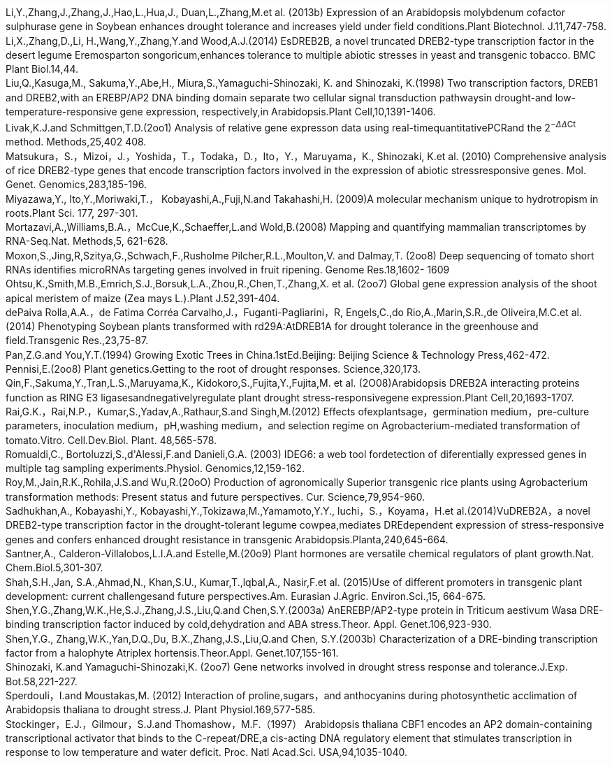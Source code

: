 Li,Y.,Zhang,J.,Zhang,J.,Hao,L.,Hua,J., Duan,L.,Zhang,M.et al. (2013b) Expression of an Arabidopsis molybdenum cofactor sulphurase gene in Soybean enhances drought tolerance and increases yield under field conditions.Plant Biotechnol. J.11,747-758.   
Li,X.,Zhang,D.,Li, H.,Wang,Y.,Zhang,Y.and Wood,A.J.(2014) EsDREB2B, a novel truncated DREB2-type transcription factor in the desert legume Eremosparton songoricum,enhances tolerance to multiple abiotic stresses in yeast and transgenic tobacco. BMC Plant Biol.14,44.   
Liu,Q.,Kasuga,M., Sakuma,Y.,Abe,H., Miura,S.,Yamaguchi-Shinozaki, K. and Shinozaki, K.(1998) Two transcription factors, DREB1 and DREB2,with an EREBP/AP2 DNA binding domain separate two cellular signal transduction pathwaysin drought-and low-temperature-responsive gene expression, respectively,in Arabidopsis.Plant Cell,10,1391-1406.   
Livak,K.J.and Schmittgen,T.D.(2oo1) Analysis of relative gene expresson data using real-timequantitativePCRand the $2 ^ { - \Delta \Delta \mathsf { C } \mathsf { t } }$ method. Methods,25,402 408.   
Matsukura，S.，Mizoi，J.，Yoshida，T.，Todaka，D.，Ito，Y.，Maruyama，K., Shinozaki, K.et al. (2010) Comprehensive analysis of rice DREB2-type genes that encode transcription factors involved in the expression of abiotic stressresponsive genes. Mol. Genet. Genomics,283,185-196.   
Miyazawa,Y., Ito,Y.,Moriwaki,T.， Kobayashi,A.,Fuji,N.and Takahashi,H. (2009)A molecular mechanism unique to hydrotropism in roots.Plant Sci. 177, 297-301.   
Mortazavi,A.,Williams,B.A.，McCue,K.,Schaeffer,L.and Wold,B.(2008) Mapping and quantifying mammalian transcriptomes by RNA-Seq.Nat. Methods,5, 621-628.   
Moxon,S.,Jing,R,Szitya,G.,Schwach,F.,Rusholme Pilcher,R.L.,Moulton,V. and Dalmay,T. (2oo8) Deep sequencing of tomato short RNAs identifies microRNAs targeting genes involved in fruit ripening. Genome Res.18,1602- 1609   
Ohtsu,K.,Smith,M.B.,Emrich,S.J.,Borsuk,L.A.,Zhou,R.,Chen,T.,Zhang,X. et al. (2oo7) Global gene expression analysis of the shoot apical meristem of maize (Zea mays L.).Plant J.52,391-404.   
dePaiva Rolla,A.A.，de Fatima Corréa Carvalho,J.，Fuganti-Pagliarini，R, Engels,C.,do Rio,A.,Marin,S.R.,de Oliveira,M.C.et al.(2014) Phenotyping Soybean plants transformed with rd29A:AtDREB1A for drought tolerance in the greenhouse and field.Transgenic Res.,23,75-87.   
Pan,Z.G.and You,Y.T.(1994) Growing Exotic Trees in China.1stEd.Beijing: Beijing Science & Technology Press,462-472.   
Pennisi,E.(2oo8) Plant genetics.Getting to the root of drought responses. Science,320,173.   
Qin,F.,Sakuma,Y.,Tran,L.S.,Maruyama,K., Kidokoro,S.,Fujita,Y.,Fujita,M. et al. (2O08)Arabidopsis DREB2A interacting proteins function as RING E3 ligasesandnegativelyregulate plant drought stress-responsivegene expression.Plant Cell,20,1693-1707.   
Rai,G.K.，Rai,N.P.，Kumar,S.,Yadav,A.,Rathaur,S.and Singh,M.(2012) Effects ofexplantsage，germination medium，pre-culture parameters, inoculation medium，pH,washing medium，and selection regime on Agrobacterium-mediated transformation of tomato.Vitro. Cell.Dev.Biol. Plant. 48,565-578.   
Romualdi,C., Bortoluzzi,S.,d'Alessi,F.and Danieli,G.A. (2003) IDEG6: a web tool fordetection of diferentially expressed genes in multiple tag sampling experiments.Physiol. Genomics,12,159-162.   
Roy,M.,Jain,R.K.,Rohila,J.S.and Wu,R.(20oO) Production of agronomically Superior transgenic rice plants using Agrobacterium transformation methods: Present status and future perspectives. Cur. Science,79,954-960.   
Sadhukhan,A., Kobayashi,Y., Kobayashi,Y.,Tokizawa,M.,Yamamoto,Y.Y., luchi，S.，Koyama，H.et al.(2014)VuDREB2A，a novel DREB2-type transcription factor in the drought-tolerant legume cowpea,mediates DREdependent expression of stress-responsive genes and confers enhanced drought resistance in transgenic Arabidopsis.Planta,240,645-664.   
Santner,A., Calderon-Villalobos,L.I.A.and Estelle,M.(20o9) Plant hormones are versatile chemical regulators of plant growth.Nat. Chem.Biol.5,301-307.   
Shah,S.H.,Jan, S.A.,Ahmad,N., Khan,S.U., Kumar,T.,lqbal,A., Nasir,F.et al. (2015)Use of different promoters in transgenic plant development: current challengesand future perspectives.Am. Eurasian J.Agric. Environ.Sci.,15, 664-675.   
Shen,Y.G.,Zhang,W.K.,He,S.J.,Zhang,J.S.,Liu,Q.and Chen,S.Y.(2003a) AnEREBP/AP2-type protein in Triticum aestivum Wasa DRE-binding transcription factor induced by cold,dehydration and ABA stress.Theor. Appl. Genet.106,923-930.   
Shen,Y.G., Zhang,W.K.,Yan,D.Q.,Du, B.X.,Zhang,J.S.,Liu,Q.and Chen, S.Y.(2003b) Characterization of a DRE-binding transcription factor from a halophyte Atriplex hortensis.Theor.Appl. Genet.107,155-161.   
Shinozaki, K.and Yamaguchi-Shinozaki,K. (2oo7) Gene networks involved in drought stress response and tolerance.J.Exp. Bot.58,221-227.   
Sperdouli，I.and Moustakas,M. (2012) Interaction of proline,sugars，and anthocyanins during photosynthetic acclimation of Arabidopsis thaliana to drought stress.J. Plant Physiol.169,577-585.   
Stockinger，E.J.，Gilmour，S.J.and Thomashow，M.F.（1997） Arabidopsis thaliana CBF1 encodes an AP2 domain-containing transcriptional activator that binds to the C-repeat/DRE,a cis-acting DNA regulatory element that stimulates transcription in response to low temperature and water deficit. Proc. Natl Acad.Sci. USA,94,1035-1040.   